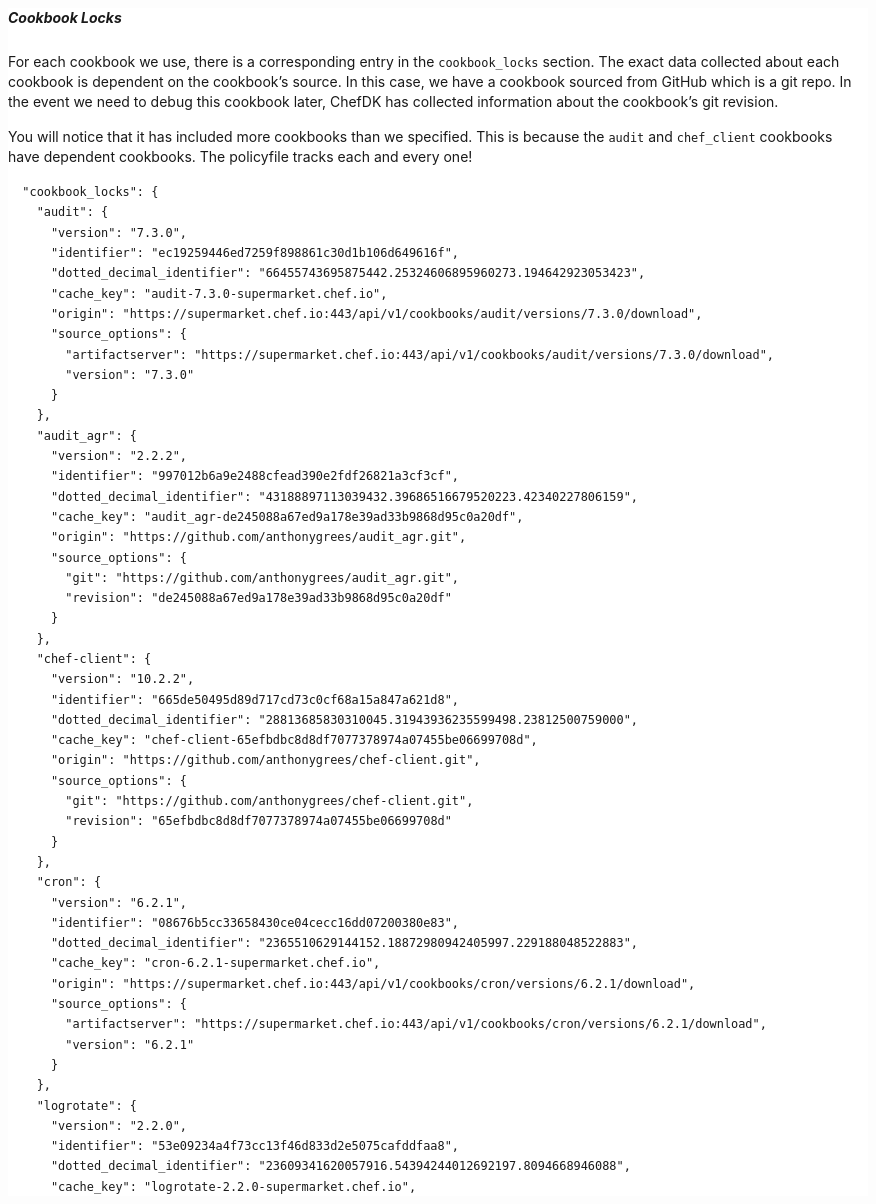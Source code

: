 ##### Cookbook Locks
For each cookbook we use, there is a corresponding entry in the ```cookbook_locks``` section. The exact data collected about each cookbook is dependent on the cookbook’s source. In this case, we have a cookbook sourced from GitHub which is a git repo. In the event we need to debug this cookbook later, ChefDK has collected information about the cookbook’s git revision.

You will notice that it has included more cookbooks than we specified.  This is because the ```audit``` and ```chef_client``` cookbooks have dependent cookbooks.  The policyfile tracks each and every one!

```
  "cookbook_locks": {
    "audit": {
      "version": "7.3.0",
      "identifier": "ec19259446ed7259f898861c30d1b106d649616f",
      "dotted_decimal_identifier": "66455743695875442.25324606895960273.194642923053423",
      "cache_key": "audit-7.3.0-supermarket.chef.io",
      "origin": "https://supermarket.chef.io:443/api/v1/cookbooks/audit/versions/7.3.0/download",
      "source_options": {
        "artifactserver": "https://supermarket.chef.io:443/api/v1/cookbooks/audit/versions/7.3.0/download",
        "version": "7.3.0"
      }
    },
    "audit_agr": {
      "version": "2.2.2",
      "identifier": "997012b6a9e2488cfead390e2fdf26821a3cf3cf",
      "dotted_decimal_identifier": "43188897113039432.39686516679520223.42340227806159",
      "cache_key": "audit_agr-de245088a67ed9a178e39ad33b9868d95c0a20df",
      "origin": "https://github.com/anthonygrees/audit_agr.git",
      "source_options": {
        "git": "https://github.com/anthonygrees/audit_agr.git",
        "revision": "de245088a67ed9a178e39ad33b9868d95c0a20df"
      }
    },
    "chef-client": {
      "version": "10.2.2",
      "identifier": "665de50495d89d717cd73c0cf68a15a847a621d8",
      "dotted_decimal_identifier": "28813685830310045.31943936235599498.23812500759000",
      "cache_key": "chef-client-65efbdbc8d8df7077378974a07455be06699708d",
      "origin": "https://github.com/anthonygrees/chef-client.git",
      "source_options": {
        "git": "https://github.com/anthonygrees/chef-client.git",
        "revision": "65efbdbc8d8df7077378974a07455be06699708d"
      }
    },
    "cron": {
      "version": "6.2.1",
      "identifier": "08676b5cc33658430ce04cecc16dd07200380e83",
      "dotted_decimal_identifier": "2365510629144152.18872980942405997.229188048522883",
      "cache_key": "cron-6.2.1-supermarket.chef.io",
      "origin": "https://supermarket.chef.io:443/api/v1/cookbooks/cron/versions/6.2.1/download",
      "source_options": {
        "artifactserver": "https://supermarket.chef.io:443/api/v1/cookbooks/cron/versions/6.2.1/download",
        "version": "6.2.1"
      }
    },
    "logrotate": {
      "version": "2.2.0",
      "identifier": "53e09234a4f73cc13f46d833d2e5075cafddfaa8",
      "dotted_decimal_identifier": "23609341620057916.54394244012692197.8094668946088",
      "cache_key": "logrotate-2.2.0-supermarket.chef.io",
```
